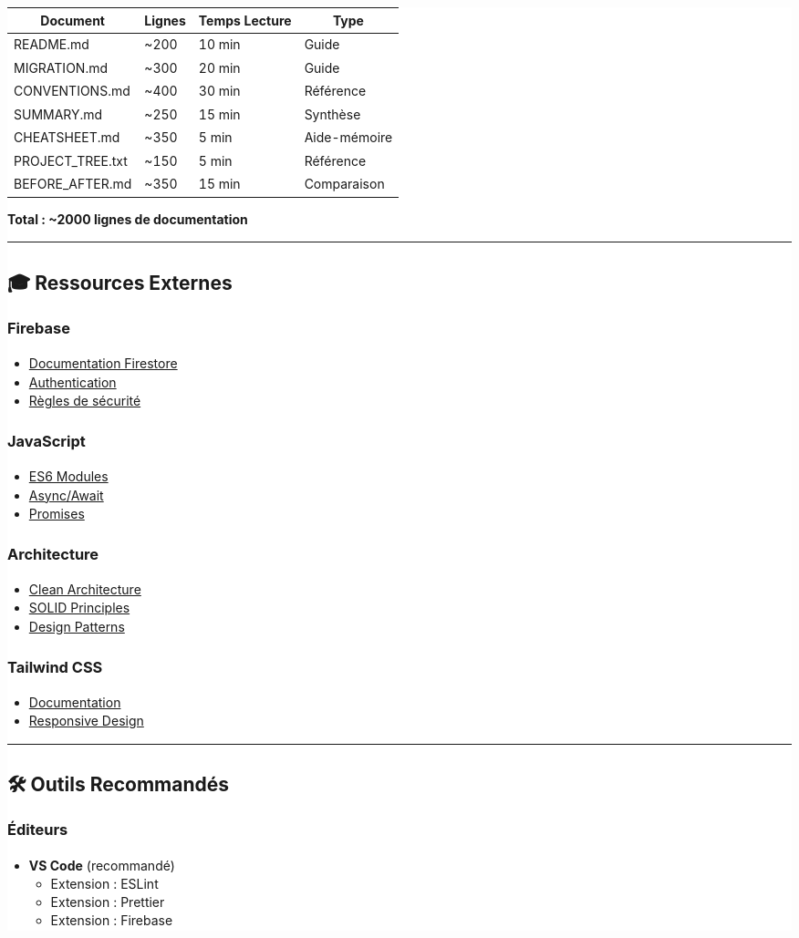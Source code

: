 | Document | Lignes | Temps Lecture | Type |
|----------|--------|---------------|------|
| README.md | ~200 | 10 min | Guide |
| MIGRATION.md | ~300 | 20 min | Guide |
| CONVENTIONS.md | ~400 | 30 min | Référence |
| SUMMARY.md | ~250 | 15 min | Synthèse |
| CHEATSHEET.md | ~350 | 5 min | Aide-mémoire |
| PROJECT_TREE.txt | ~150 | 5 min | Référence |
| BEFORE_AFTER.md | ~350 | 15 min | Comparaison |

**Total : ~2000 lignes de documentation**

---

## 🎓 Ressources Externes

### Firebase
- [Documentation Firestore](https://firebase.google.com/docs/firestore)
- [Authentication](https://firebase.google.com/docs/auth)
- [Règles de sécurité](https://firebase.google.com/docs/firestore/security/get-started)

### JavaScript
- [ES6 Modules](https://developer.mozilla.org/en-US/docs/Web/JavaScript/Guide/Modules)
- [Async/Await](https://developer.mozilla.org/en-US/docs/Web/JavaScript/Reference/Statements/async_function)
- [Promises](https://developer.mozilla.org/en-US/docs/Web/JavaScript/Reference/Global_Objects/Promise)

### Architecture
- [Clean Architecture](https://blog.cleancoder.com/uncle-bob/2012/08/13/the-clean-architecture.html)
- [SOLID Principles](https://en.wikipedia.org/wiki/SOLID)
- [Design Patterns](https://refactoring.guru/design-patterns)

### Tailwind CSS
- [Documentation](https://tailwindcss.com/docs)
- [Responsive Design](https://tailwindcss.com/docs/responsive-design)

---

## 🛠️ Outils Recommandés

### Éditeurs
- **VS Code** (recommandé)
  - Extension : ESLint
  - Extension : Prettier
  - Extension : Firebase
